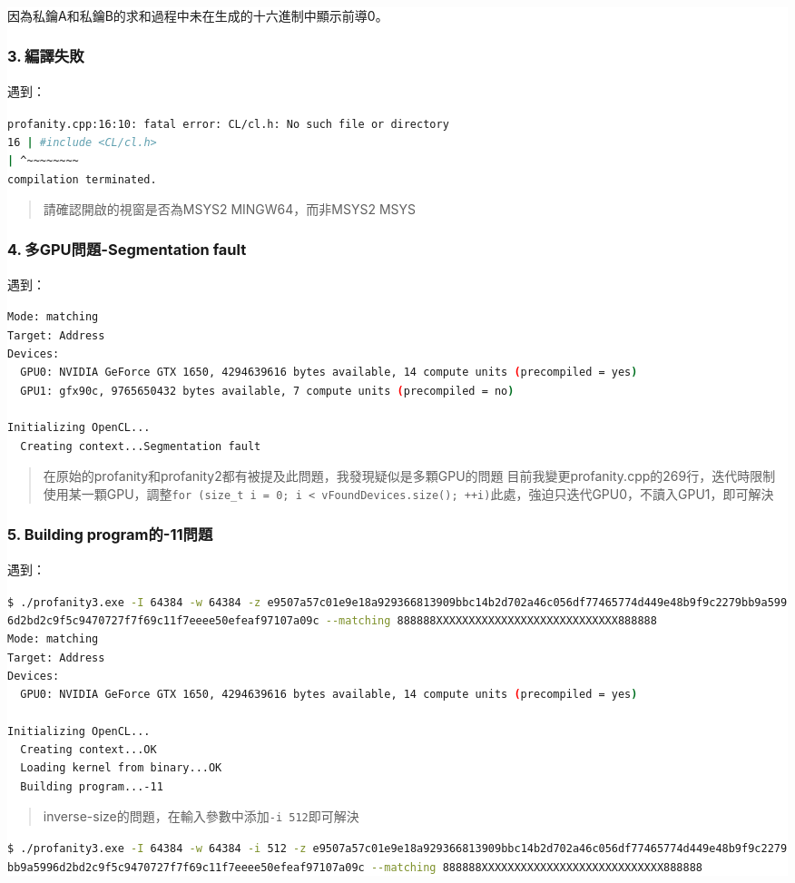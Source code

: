 因為私鑰A和私鑰B的求和過程中未在生成的十六進制中顯示前導0。


### 3. 編譯失敗

遇到：
```bash
profanity.cpp:16:10: fatal error: CL/cl.h: No such file or directory
16 | #include <CL/cl.h>
| ^~~~~~~~~
compilation terminated.
```
> 請確認開啟的視窗是否為MSYS2 MINGW64，而非MSYS2 MSYS

### 4. 多GPU問題-Segmentation fault

遇到：
```bash
Mode: matching
Target: Address
Devices:
  GPU0: NVIDIA GeForce GTX 1650, 4294639616 bytes available, 14 compute units (precompiled = yes)
  GPU1: gfx90c, 9765650432 bytes available, 7 compute units (precompiled = no)

Initializing OpenCL...
  Creating context...Segmentation fault
```
> 在原始的profanity和profanity2都有被提及此問題，我發現疑似是多顆GPU的問題
> 目前我變更profanity.cpp的269行，迭代時限制使用某一顆GPU，調整```for (size_t i = 0; i < vFoundDevices.size(); ++i)```此處，強迫只迭代GPU0，不讀入GPU1，即可解決

### 5. Building program的-11問題

遇到：
```bash
$ ./profanity3.exe -I 64384 -w 64384 -z e9507a57c01e9e18a929366813909bbc14b2d702a46c056df77465774d449e48b9f9c2279bb9a5996d2bd2c9f5c9470727f7f69c11f7eeee50efeaf97107a09c --matching 888888XXXXXXXXXXXXXXXXXXXXXXXXXXXX888888
Mode: matching
Target: Address
Devices:
  GPU0: NVIDIA GeForce GTX 1650, 4294639616 bytes available, 14 compute units (precompiled = yes)

Initializing OpenCL...
  Creating context...OK
  Loading kernel from binary...OK
  Building program...-11
```
> inverse-size的問題，在輸入參數中添加`-i 512`即可解決
```bash
$ ./profanity3.exe -I 64384 -w 64384 -i 512 -z e9507a57c01e9e18a929366813909bbc14b2d702a46c056df77465774d449e48b9f9c2279bb9a5996d2bd2c9f5c9470727f7f69c11f7eeee50efeaf97107a09c --matching 888888XXXXXXXXXXXXXXXXXXXXXXXXXXXX888888
```
